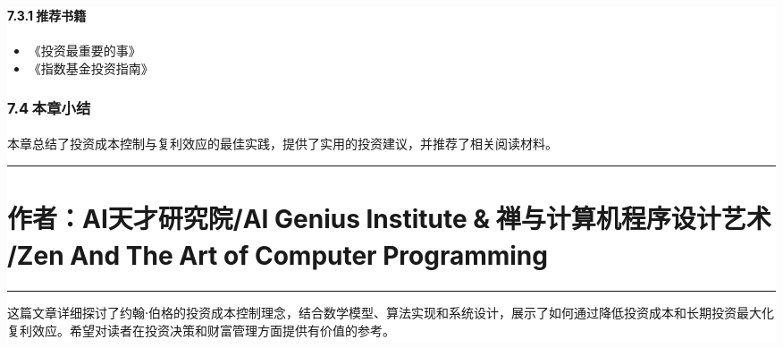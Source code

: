#### 7.3.1 推荐书籍
- 《投资最重要的事》
- 《指数基金投资指南》

### 7.4 本章小结
本章总结了投资成本控制与复利效应的最佳实践，提供了实用的投资建议，并推荐了相关阅读材料。

---

# 作者：AI天才研究院/AI Genius Institute & 禅与计算机程序设计艺术 /Zen And The Art of Computer Programming

---

这篇文章详细探讨了约翰·伯格的投资成本控制理念，结合数学模型、算法实现和系统设计，展示了如何通过降低投资成本和长期投资最大化复利效应。希望对读者在投资决策和财富管理方面提供有价值的参考。

